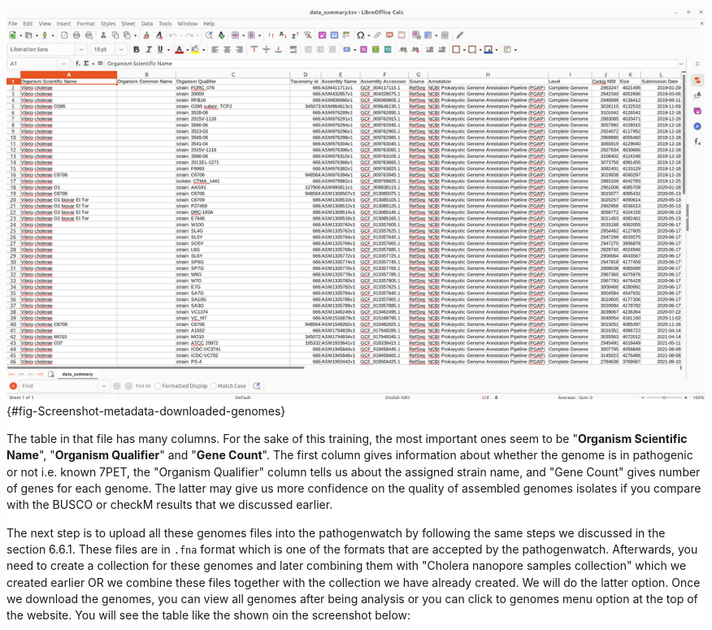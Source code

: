 ![The metadata file showing the detailed information of the selected downloaded public V.cholerae public genomes](images/Screenshot-metadata-downloaded-genomes.png){#fig-Screenshot-metadata-downloaded-genomes}

The table in that file has many columns. For the sake of this training, the most important ones seem to be "**Organism Scientific Name**", "**Organism Qualifier**" and "**Gene Count**". The first column gives information about whether the genome is in pathogenic or not i.e. known 7PET, the "Organism Qualifier" column tells us about the assigned strain name, and "Gene Count" gives number of genes for each genome. The latter may give us more confidence on the quality of assembled genomes isolates if you compare with the BUSCO or checkM results that we discussed earlier.

The next step is to upload all these genomes files into the pathogenwatch by following the same steps we discussed in the section 6.6.1. These files are in `.fna` format which is one of the formats that are accepted by the pathogenwatch. Afterwards, you need to create a collection for these genomes and later combining them with "Cholera nanopore samples collection" which we created earlier OR we combine these files together with the collection we have already created. We will do the latter option. Once we download the genomes, you can view all genomes after being analysis or you can click to genomes menu option at the top of the website. You will see the table like the shown oin the screenshot below:
